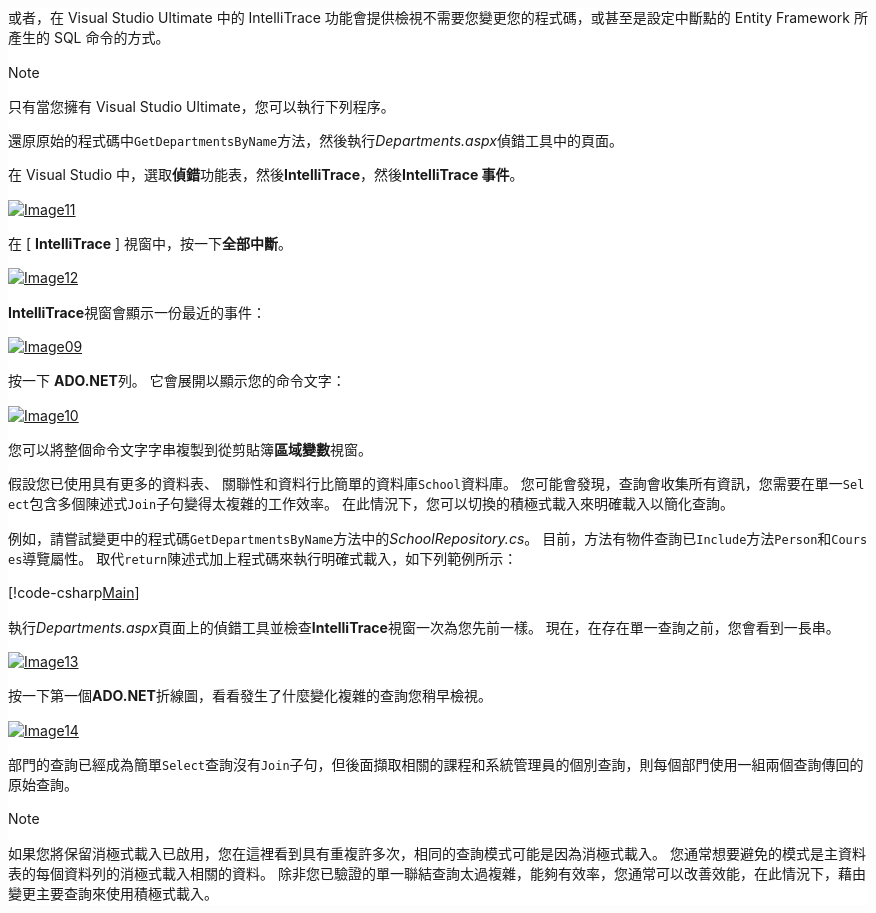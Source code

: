 或者，在 Visual Studio Ultimate 中的 IntelliTrace 功能會提供檢視不需要您變更您的程式碼，或甚至是設定中斷點的 Entity Framework 所產生的 SQL 命令的方式。

> [!NOTE]
> 只有當您擁有 Visual Studio Ultimate，您可以執行下列程序。


還原原始的程式碼中`GetDepartmentsByName`方法，然後執行*Departments.aspx*偵錯工具中的頁面。

在 Visual Studio 中，選取**偵錯**功能表，然後**IntelliTrace**，然後**IntelliTrace 事件**。

[![Image11](maximizing-performance-with-the-entity-framework-in-an-asp-net-web-application/_static/image14.png)](maximizing-performance-with-the-entity-framework-in-an-asp-net-web-application/_static/image13.png)

在 [ **IntelliTrace** ] 視窗中，按一下**全部中斷**。

[![Image12](maximizing-performance-with-the-entity-framework-in-an-asp-net-web-application/_static/image16.png)](maximizing-performance-with-the-entity-framework-in-an-asp-net-web-application/_static/image15.png)

**IntelliTrace**視窗會顯示一份最近的事件：

[![Image09](maximizing-performance-with-the-entity-framework-in-an-asp-net-web-application/_static/image18.png)](maximizing-performance-with-the-entity-framework-in-an-asp-net-web-application/_static/image17.png)

按一下  **ADO.NET**列。 它會展開以顯示您的命令文字：

[![Image10](maximizing-performance-with-the-entity-framework-in-an-asp-net-web-application/_static/image20.png)](maximizing-performance-with-the-entity-framework-in-an-asp-net-web-application/_static/image19.png)

您可以將整個命令文字字串複製到從剪貼簿**區域變數**視窗。

假設您已使用具有更多的資料表、 關聯性和資料行比簡單的資料庫`School`資料庫。 您可能會發現，查詢會收集所有資訊，您需要在單一`Select`包含多個陳述式`Join`子句變得太複雜的工作效率。 在此情況下，您可以切換的積極式載入來明確載入以簡化查詢。

例如，請嘗試變更中的程式碼`GetDepartmentsByName`方法中的*SchoolRepository.cs*。 目前，方法有物件查詢已`Include`方法`Person`和`Courses`導覽屬性。 取代`return`陳述式加上程式碼來執行明確式載入，如下列範例所示：

[!code-csharp[Main](maximizing-performance-with-the-entity-framework-in-an-asp-net-web-application/samples/sample14.cs)]

執行*Departments.aspx*頁面上的偵錯工具並檢查**IntelliTrace**視窗一次為您先前一樣。 現在，在存在單一查詢之前，您會看到一長串。

[![Image13](maximizing-performance-with-the-entity-framework-in-an-asp-net-web-application/_static/image22.png)](maximizing-performance-with-the-entity-framework-in-an-asp-net-web-application/_static/image21.png)

按一下第一個**ADO.NET**折線圖，看看發生了什麼變化複雜的查詢您稍早檢視。

[![Image14](maximizing-performance-with-the-entity-framework-in-an-asp-net-web-application/_static/image24.png)](maximizing-performance-with-the-entity-framework-in-an-asp-net-web-application/_static/image23.png)

部門的查詢已經成為簡單`Select`查詢沒有`Join`子句，但後面擷取相關的課程和系統管理員的個別查詢，則每個部門使用一組兩個查詢傳回的原始查詢。

> [!NOTE]
> 如果您將保留消極式載入已啟用，您在這裡看到具有重複許多次，相同的查詢模式可能是因為消極式載入。 您通常想要避免的模式是主資料表的每個資料列的消極式載入相關的資料。 除非您已驗證的單一聯結查詢太過複雜，能夠有效率，您通常可以改善效能，在此情況下，藉由變更主要查詢來使用積極式載入。
